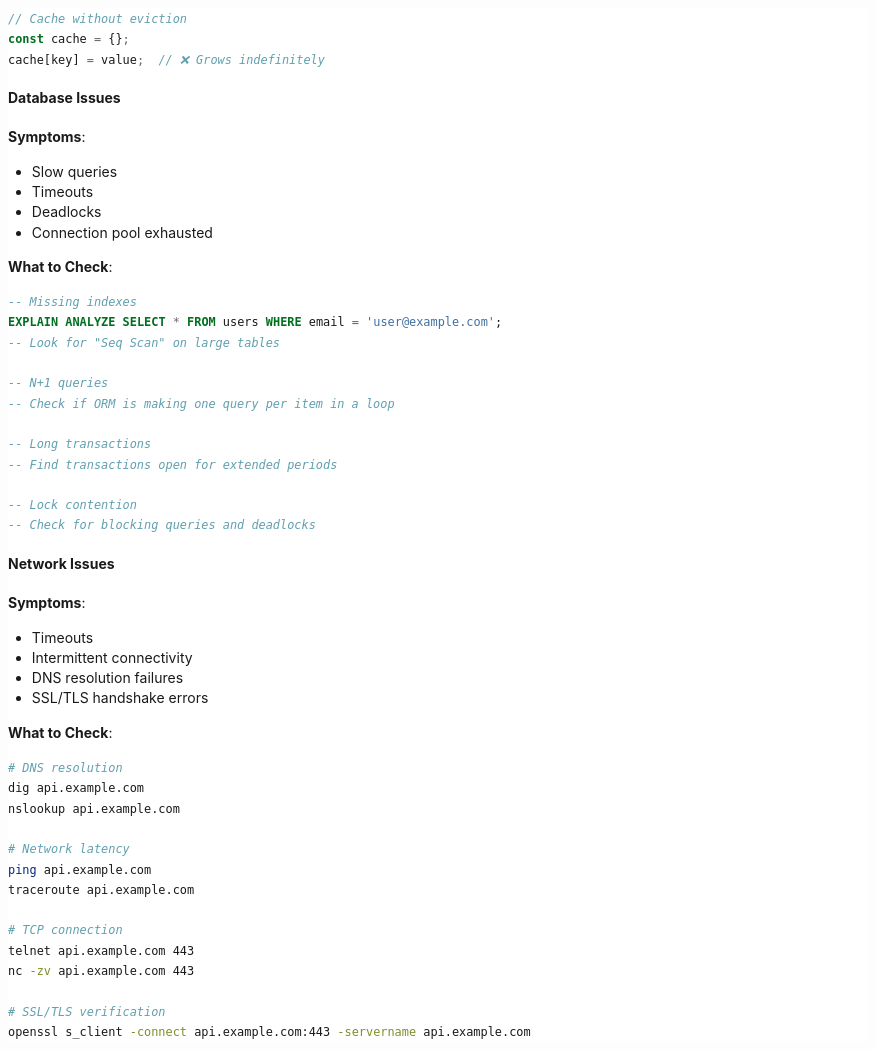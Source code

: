 ```javascript
// Cache without eviction
const cache = {};
cache[key] = value;  // ❌ Grows indefinitely
```

#### Database Issues
**Symptoms**:
- Slow queries
- Timeouts
- Deadlocks
- Connection pool exhausted

**What to Check**:
```sql
-- Missing indexes
EXPLAIN ANALYZE SELECT * FROM users WHERE email = 'user@example.com';
-- Look for "Seq Scan" on large tables

-- N+1 queries
-- Check if ORM is making one query per item in a loop

-- Long transactions
-- Find transactions open for extended periods

-- Lock contention
-- Check for blocking queries and deadlocks
```

#### Network Issues
**Symptoms**:
- Timeouts
- Intermittent connectivity
- DNS resolution failures
- SSL/TLS handshake errors

**What to Check**:
```bash
# DNS resolution
dig api.example.com
nslookup api.example.com

# Network latency
ping api.example.com
traceroute api.example.com

# TCP connection
telnet api.example.com 443
nc -zv api.example.com 443

# SSL/TLS verification
openssl s_client -connect api.example.com:443 -servername api.example.com
```
